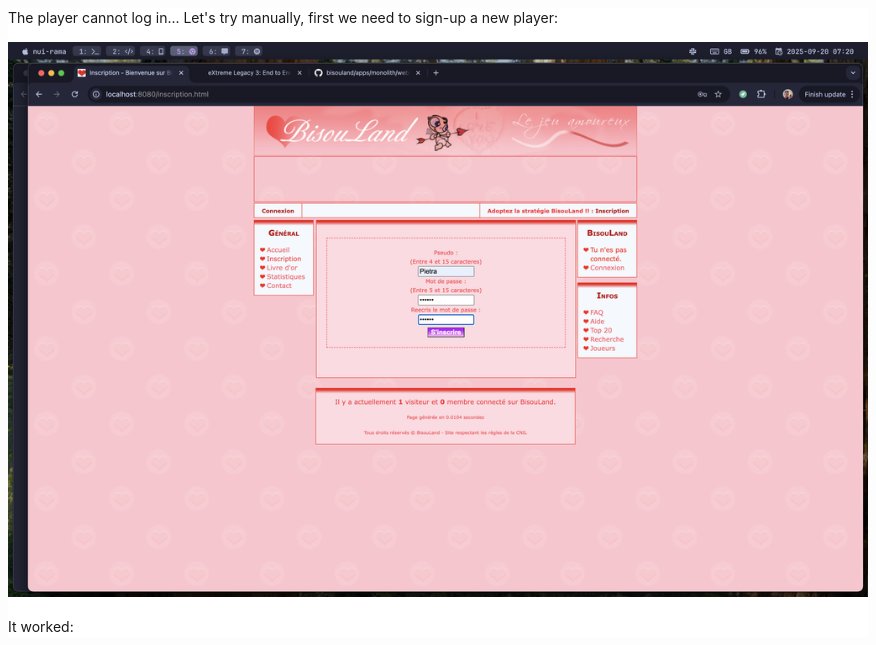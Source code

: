 ```console
```

The player cannot log in... Let's try manually,
first we need to sign-up a new player:

<img alt="BisouLand signup attempt screenshot" src="/images/xl-3-signup-attempt-screenshot.png" width="100%" />

It worked:

